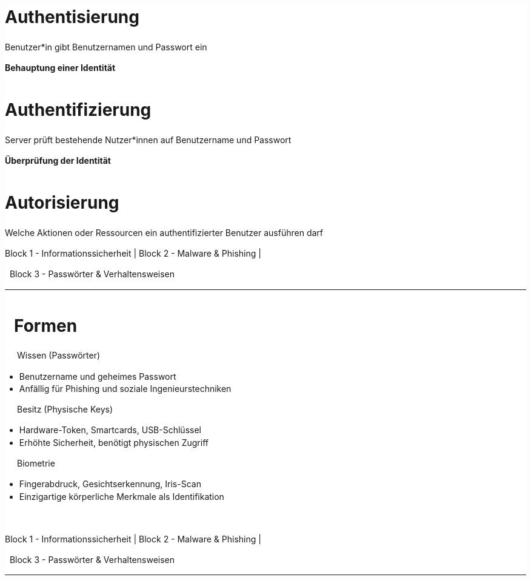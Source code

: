 # Authentisierung 

Benutzer*in gibt Benutzernamen und Passwort ein

**Behauptung einer Identität**

# Authentifizierung 

Server prüft bestehende Nutzer*innen auf Benutzername und Passwort 

**Überprüfung der Identität**

# Autorisierung

Welche Aktionen oder Ressourcen ein authentifizierter Benutzer ausführen darf



<div class="footer-outer">
  <p class="footer-passive">Block 1 - Informationssicherheit | Block 2 - Malware & Phishing |</p>
  <p class="footer-active">&nbsp Block 3 - Passwörter & Verhaltensweisen</p>
  <p class="footer-passive" ></p>
</div>

---



<div style="margin-bottom: 50px;">
<h1>
  <i class="fa-solid fa-fingerprint fa-md" style="margin-right: 15px"></i> Formen
</h1>

<i class="fa-solid fa-brain fa-xl" style="margin-right:20px; margin-top: 15px; margin-bottom: 35px"></i> Wissen (Passwörter)

- Benutzername und geheimes Passwort
- Anfällig für Phishing und soziale Ingenieurstechniken

<i class="fa-solid fa-key fa-xl" style="margin-right:20px; margin-top: 15px; margin-bottom: 35px"></i> Besitz (Physische Keys)

- Hardware-Token, Smartcards, USB-Schlüssel
- Erhöhte Sicherheit, benötigt physischen Zugriff

<i class="fa-solid fa-eye-slash fa-xl" style="margin-right:20px; margin-top: 15px; margin-bottom: 35px"></i> Biometrie

- Fingerabdruck, Gesichtserkennung, Iris-Scan
- Einzigartige körperliche Merkmale als Identifikation

</div>

<div class="footer-outer">
  <p class="footer-passive">Block 1 - Informationssicherheit | Block 2 - Malware & Phishing |</p>
  <p class="footer-active">&nbsp Block 3 - Passwörter & Verhaltensweisen</p>
  <p class="footer-passive" ></p>
</div>

---